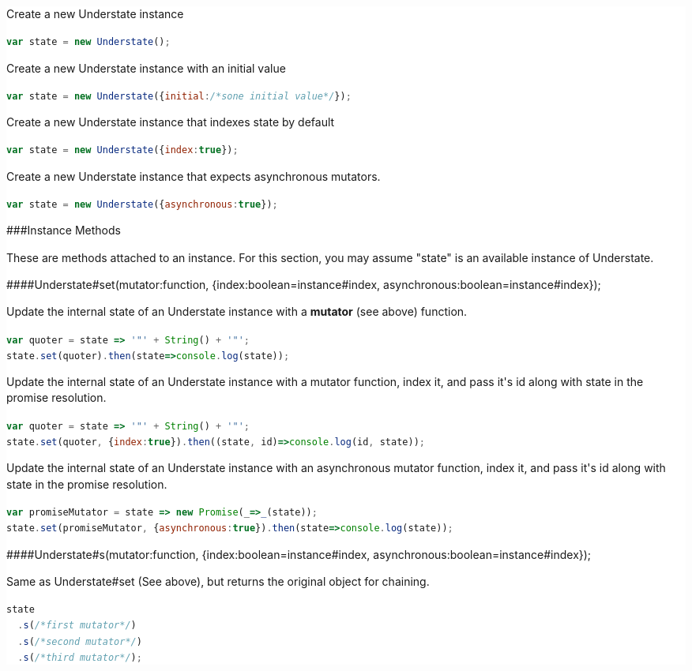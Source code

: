Create a new Understate instance

```javascript
var state = new Understate();
```

Create a new Understate instance with an initial value

```javascript
var state = new Understate({initial:/*sone initial value*/});
```

Create a new Understate instance that indexes state by default

```javascript
var state = new Understate({index:true});
```

Create a new Understate instance that expects asynchronous mutators.

```javascript
var state = new Understate({asynchronous:true});
```

###Instance Methods

These are methods attached to an instance.
For this section, you may assume "state" is an available instance of Understate.

####Understate#set(mutator:function, {index:boolean=instance#index, asynchronous:boolean=instance#index});

Update the internal state of an Understate instance with a **mutator** (see above) function.

```javascript
var quoter = state => '"' + String() + '"';
state.set(quoter).then(state=>console.log(state));
```

Update the internal state of an Understate instance with a mutator function, index it, and pass it's id along with state in the promise resolution.

```javascript
var quoter = state => '"' + String() + '"';
state.set(quoter, {index:true}).then((state, id)=>console.log(id, state));
```

Update the internal state of an Understate instance with an asynchronous mutator function, index it, and pass it's id along with state in the promise resolution.

```javascript
var promiseMutator = state => new Promise(_=>_(state));
state.set(promiseMutator, {asynchronous:true}).then(state=>console.log(state));
```

####Understate#s(mutator:function, {index:boolean=instance#index, asynchronous:boolean=instance#index});

Same as Understate#set (See above), but returns the original object for chaining.

```javascript
state
  .s(/*first mutator*/)
  .s(/*second mutator*/)
  .s(/*third mutator*/);
```
